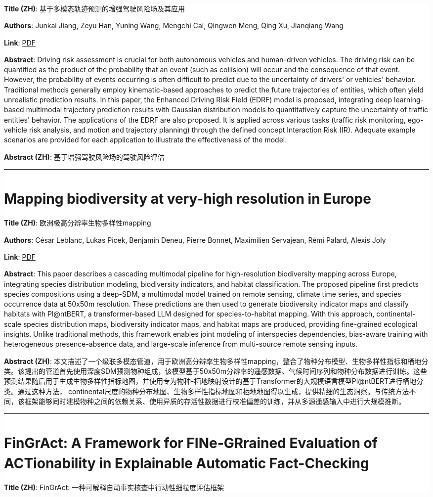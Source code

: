 **Title (ZH)**: 基于多模态轨迹预测的增强驾驶风险场及其应用 

**Authors**: Junkai Jiang, Zeyu Han, Yuning Wang, Mengchi Cai, Qingwen Meng, Qing Xu, Jianqiang Wang  

**Link**: [PDF](https://arxiv.org/pdf/2410.14996)  

**Abstract**: Driving risk assessment is crucial for both autonomous vehicles and human-driven vehicles. The driving risk can be quantified as the product of the probability that an event (such as collision) will occur and the consequence of that event. However, the probability of events occurring is often difficult to predict due to the uncertainty of drivers' or vehicles' behavior. Traditional methods generally employ kinematic-based approaches to predict the future trajectories of entities, which often yield unrealistic prediction results. In this paper, the Enhanced Driving Risk Field (EDRF) model is proposed, integrating deep learning-based multimodal trajectory prediction results with Gaussian distribution models to quantitatively capture the uncertainty of traffic entities' behavior. The applications of the EDRF are also proposed. It is applied across various tasks (traffic risk monitoring, ego-vehicle risk analysis, and motion and trajectory planning) through the defined concept Interaction Risk (IR). Adequate example scenarios are provided for each application to illustrate the effectiveness of the model. 

**Abstract (ZH)**: 基于增强驾驶风险场的驾驶风险评估 

---
# Mapping biodiversity at very-high resolution in Europe 

**Title (ZH)**: 欧洲极高分辨率生物多样性mapping 

**Authors**: César Leblanc, Lukas Picek, Benjamin Deneu, Pierre Bonnet, Maximilien Servajean, Rémi Palard, Alexis Joly  

**Link**: [PDF](https://arxiv.org/pdf/2504.05231)  

**Abstract**: This paper describes a cascading multimodal pipeline for high-resolution biodiversity mapping across Europe, integrating species distribution modeling, biodiversity indicators, and habitat classification. The proposed pipeline first predicts species compositions using a deep-SDM, a multimodal model trained on remote sensing, climate time series, and species occurrence data at 50x50m resolution. These predictions are then used to generate biodiversity indicator maps and classify habitats with Pl@ntBERT, a transformer-based LLM designed for species-to-habitat mapping. With this approach, continental-scale species distribution maps, biodiversity indicator maps, and habitat maps are produced, providing fine-grained ecological insights. Unlike traditional methods, this framework enables joint modeling of interspecies dependencies, bias-aware training with heterogeneous presence-absence data, and large-scale inference from multi-source remote sensing inputs. 

**Abstract (ZH)**: 本文描述了一个级联多模态管道，用于欧洲高分辨率生物多样性mapping，整合了物种分布模型、生物多样性指标和栖地分类。该提出的管道首先使用深度SDM预测物种组成，该模型基于50x50m分辨率的遥感数据、气候时间序列和物种分布数据进行训练。这些预测结果随后用于生成生物多样性指标地图，并使用专为物种-栖地映射设计的基于Transformer的大规模语言模型Pl@ntBERT进行栖地分类。通过这种方法， continental尺度的物种分布地图、生物多样性指标地图和栖地地图得以生成，提供精细的生态洞察。与传统方法不同，该框架能够同时建模物种之间的依赖关系、使用异质的存活性数据进行校准偏差的训练，并从多源遥感输入中进行大规模推断。 

---
# FinGrAct: A Framework for FINe-GRrained Evaluation of ACTionability in Explainable Automatic Fact-Checking 

**Title (ZH)**: FinGrAct: 一种可解释自动事实核查中行动性细粒度评估框架 
